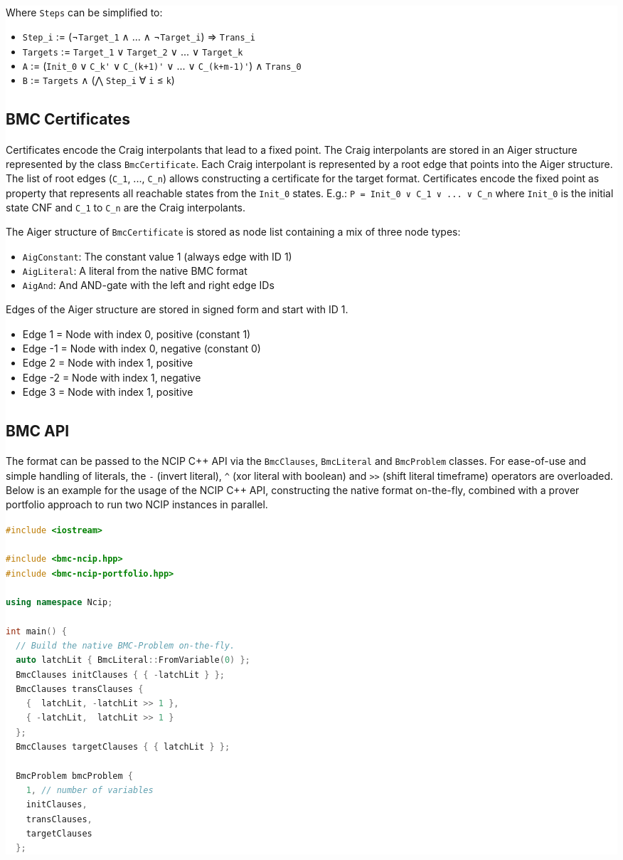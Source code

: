 Where `Steps` can be simplified to:

- `Step_i` := (¬`Target_1` ∧ ... ∧ ¬`Target_i`) ⇒ `Trans_i`
- `Targets` := `Target_1` ∨ `Target_2` ∨ ... ∨ `Target_k`
- `A` := (`Init_0` ∨ `C_k'` ∨ `C_(k+1)'` ∨ ... ∨ `C_(k+m-1)'`) ∧ `Trans_0`
- `B` := `Targets` ∧ (⋀ `Step_i` ∀ `i` ≤ `k`)

## BMC Certificates

Certificates encode the Craig interpolants that lead to a fixed point.
The Craig interpolants are stored in an Aiger structure represented by the class `BmcCertificate`.
Each Craig interpolant is represented by a root edge that points into the Aiger structure.
The list of root edges (`C_1`, ..., `C_n`) allows constructing a certificate for the target format.
Certificates encode the fixed point as property that represents all reachable states from the `Init_0` states.
E.g.: `P = Init_0 ∨ C_1 ∨ ... ∨ C_n` where `Init_0` is the initial state CNF and `C_1` to `C_n` are the Craig interpolants.

The Aiger structure of `BmcCertificate` is stored as node list containing a mix of three node types:

- `AigConstant`: The constant value 1 (always edge with ID 1)
- `AigLiteral`: A literal from the native BMC format
- `AigAnd`: And AND-gate with the left and right edge IDs

Edges of the Aiger structure are stored in signed form and start with ID 1.

- Edge 1 = Node with index 0, positive (constant 1)
- Edge -1 = Node with index 0, negative (constant 0)
- Edge 2 = Node with index 1, positive
- Edge -2 = Node with index 1, negative
- Edge 3 = Node with index 1, positive

## BMC API

The format can be passed to the NCIP C++ API via the `BmcClauses`, `BmcLiteral` and `BmcProblem` classes.
For ease-of-use and simple handling of literals, the `-` (invert literal), `^` (xor literal with boolean) and `>>` (shift literal timeframe) operators are overloaded.
Below is an example for the usage of the NCIP C++ API, constructing the native format on-the-fly, combined with a prover portfolio approach to run two NCIP instances in parallel.

```cpp
#include <iostream>

#include <bmc-ncip.hpp>
#include <bmc-ncip-portfolio.hpp>

using namespace Ncip;

int main() {
  // Build the native BMC-Problem on-the-fly.
  auto latchLit { BmcLiteral::FromVariable(0) };
  BmcClauses initClauses { { -latchLit } };
  BmcClauses transClauses {
    {  latchLit, -latchLit >> 1 },
    { -latchLit,  latchLit >> 1 }
  };
  BmcClauses targetClauses { { latchLit } };

  BmcProblem bmcProblem {
    1, // number of variables
    initClauses,
    transClauses,
    targetClauses
  };
```